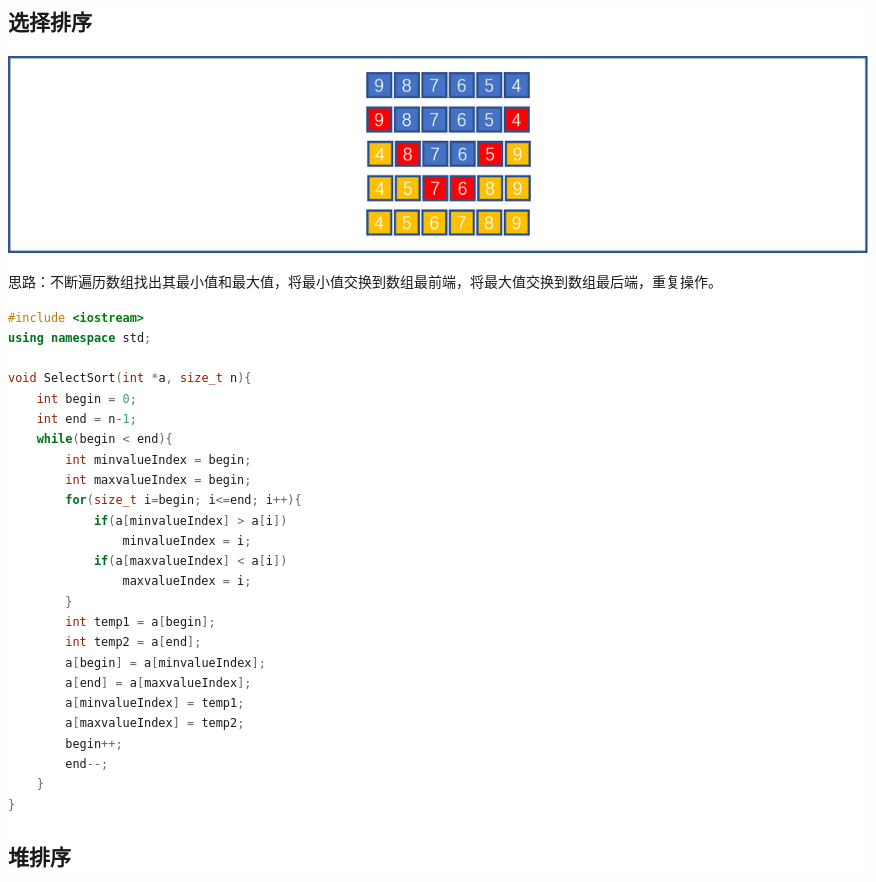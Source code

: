 ```c++
```

## 选择排序

![](/images/WiKi/wiki3.png)

思路：不断遍历数组找出其最小值和最大值，将最小值交换到数组最前端，将最大值交换到数组最后端，重复操作。

```c++
#include <iostream>
using namespace std;

void SelectSort(int *a, size_t n){
    int begin = 0;
    int end = n-1;
    while(begin < end){
        int minvalueIndex = begin;
        int maxvalueIndex = begin;
        for(size_t i=begin; i<=end; i++){
            if(a[minvalueIndex] > a[i])
                minvalueIndex = i;
            if(a[maxvalueIndex] < a[i])
                maxvalueIndex = i;
        }
        int temp1 = a[begin];
        int temp2 = a[end];
        a[begin] = a[minvalueIndex];
        a[end] = a[maxvalueIndex];
        a[minvalueIndex] = temp1;
        a[maxvalueIndex] = temp2;
        begin++;
        end--;
    }
}
```

## 堆排序
